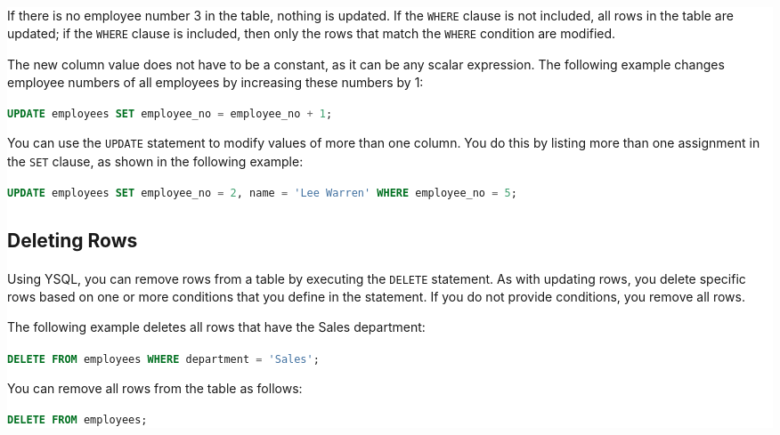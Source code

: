 If there is no employee number 3 in the table, nothing is updated. If the `WHERE` clause is not included, all  rows in the table are updated; if the `WHERE` clause is included, then only the rows that match the `WHERE` condition are modified.

The new column value does not have to be a constant, as it can be any scalar expression. The following example changes employee numbers of all employees by increasing these numbers by 1:

```sql
UPDATE employees SET employee_no = employee_no + 1;
```

You can use the `UPDATE` statement to modify values of more than one column. You do this by listing more than one assignment in the `SET` clause, as shown in the following example:

```sql
UPDATE employees SET employee_no = 2, name = 'Lee Warren' WHERE employee_no = 5;
```

## Deleting Rows

Using YSQL, you can remove rows from a table by executing the `DELETE`  statement. As with updating rows,  you delete specific rows based on one or more conditions that you define in the statement. If you do not provide conditions, you remove all rows.

The following example deletes all rows that have the Sales department:

```sql
DELETE FROM employees WHERE department = 'Sales';
```

You can remove all rows from the table as follows:

```sql
DELETE FROM employees;
```
